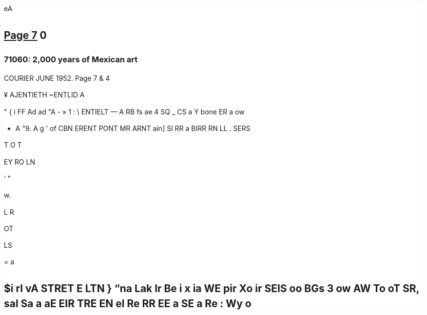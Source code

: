   
   
   
eA 

## [Page 7](https://demo.humlab.umu.se/courier/071059engo.pdf#page=7) 0

### 71060: 2,000 years of Mexican art

COURIER JUNE 1952. Page 7 
& 4 
   
   
     
 
   
  
        
¥ AJENTIETH ~ENTLID A 
    
    
         
    
   
  
    
     
   
" { i FF Ad ad "A - » 
1 : \ ENTIELT — A RB 
fs ae 4 SQ _ CS a Y bone ER a ow 
- A "9. A g ’ of CBN 
ERENT PONT MR ARNT ain] Sl RR a BIRR RN LL 
. 
SERS
 
T
O
T
 
EY
RO
LN
 
’ 
"
 
w.
 
L
R
 
OT
 
LS
 
=
a
 
$i rl vA STRET E LTN } “na Lak 
lr Be i x ia WE pir Xo ir SEIS oo BGs 3 ow AW To oT SR, sal Sa 
a aE EIR TRE EN el Re RR EE a SE a Re : 
Wy 
o 
- 
  